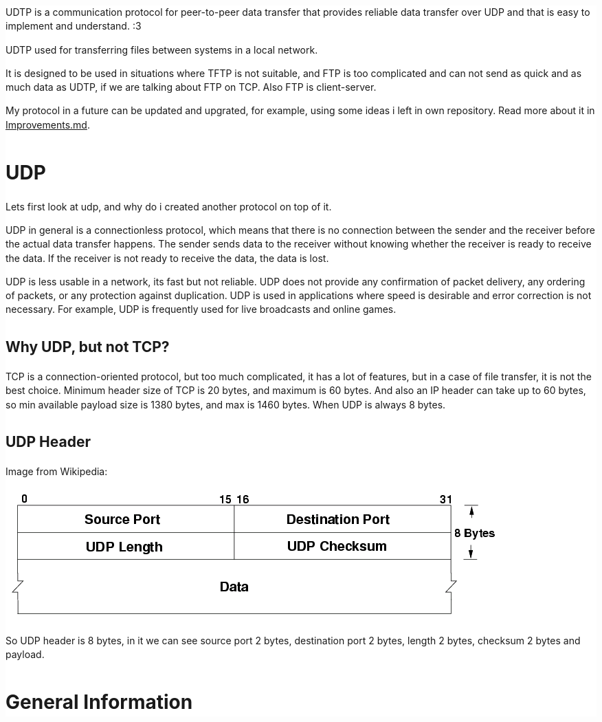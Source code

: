 UDTP is a communication protocol for peer-to-peer data transfer that provides reliable data transfer over UDP and that is easy to implement and understand. :3

UDTP used for transferring files between systems in a local network.

It is designed to be used in situations where TFTP is not suitable, and FTP is too complicated and can not send as quick and as much data as UDTP, if we are talking about FTP on TCP. Also FTP is client-server. 

My protocol in a future can be updated and upgrated, for example, using some ideas i left in own repository. Read more about it in [Improvements.md](Improvements.md).

# UDP

Lets first look at udp, and why do i created another protocol on top of it.

UDP in general is a connectionless protocol, which means that there is no connection between the sender and the receiver before the actual data transfer happens. The sender sends data to the receiver without knowing whether the receiver is ready to receive the data. If the receiver is not ready to receive the data, the data is lost.

UDP is less usable in a network, its fast but not reliable. UDP does not provide any confirmation of packet delivery, any ordering of packets, or any protection against duplication. UDP is used in applications where speed is desirable and error correction is not necessary. For example, UDP is frequently used for live broadcasts and online games.

## Why UDP, but not TCP?

TCP is a connection-oriented protocol, but too much complicated, it has a lot of features, but in a case of file transfer, it is not the best choice. Minimum header size of TCP is 20 bytes, and maximum is 60 bytes. And also an IP header can take up to 60 bytes, so min available payload size is 1380 bytes, and max is 1460 bytes. When UDP is always 8 bytes.

## UDP Header

Image from Wikipedia: 

![Wikipedia](images/udp_header.png)

So UDP header is 8 bytes, in it we can see source port 2 bytes, destination port 2 bytes, length 2 bytes, checksum 2 bytes and payload.

# General Information
